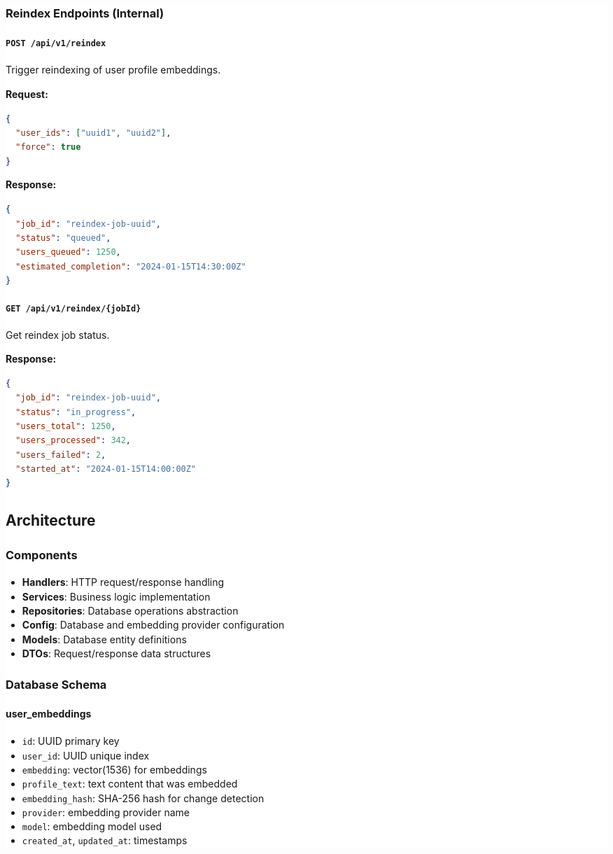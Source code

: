 ### Reindex Endpoints (Internal)

#### `POST /api/v1/reindex`
Trigger reindexing of user profile embeddings.

**Request:**
```json
{
  "user_ids": ["uuid1", "uuid2"],
  "force": true
}
```

**Response:**
```json
{
  "job_id": "reindex-job-uuid",
  "status": "queued",
  "users_queued": 1250,
  "estimated_completion": "2024-01-15T14:30:00Z"
}
```

#### `GET /api/v1/reindex/{jobId}`
Get reindex job status.

**Response:**
```json
{
  "job_id": "reindex-job-uuid",
  "status": "in_progress",
  "users_total": 1250,
  "users_processed": 342,
  "users_failed": 2,
  "started_at": "2024-01-15T14:00:00Z"
}
```

## Architecture

### Components

- **Handlers**: HTTP request/response handling
- **Services**: Business logic implementation
- **Repositories**: Database operations abstraction
- **Config**: Database and embedding provider configuration
- **Models**: Database entity definitions
- **DTOs**: Request/response data structures

### Database Schema

#### user_embeddings
- `id`: UUID primary key
- `user_id`: UUID unique index
- `embedding`: vector(1536) for embeddings
- `profile_text`: text content that was embedded
- `embedding_hash`: SHA-256 hash for change detection
- `provider`: embedding provider name
- `model`: embedding model used
- `created_at`, `updated_at`: timestamps
